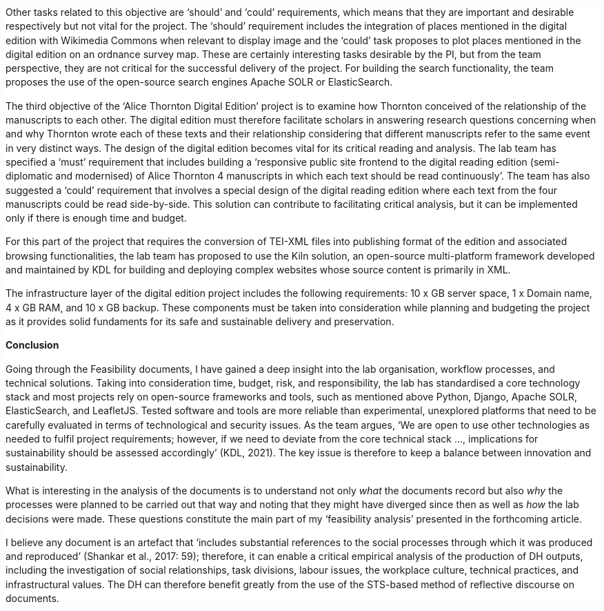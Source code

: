 Other tasks related to this objective are ‘should’ and ‘could’ requirements, which means that they are important and desirable respectively but not vital for the project. The ‘should’ requirement includes the integration of places mentioned in the digital edition with Wikimedia Commons when relevant to display image and the ‘could’ task proposes to plot places mentioned in the digital edition on an ordnance survey map. These are certainly interesting tasks desirable by the PI, but from the team perspective, they are not critical for the successful delivery of the project. For building the search functionality, the team proposes the use of the open-source search engines Apache SOLR or ElasticSearch.

The third objective of the ‘Alice Thornton Digital Edition’ project is to examine how Thornton conceived of the relationship of the manuscripts to each other. The digital edition must therefore facilitate scholars in answering research questions concerning when and why Thornton wrote each of these texts and their relationship considering that different manuscripts refer to the same event in very distinct ways. The design of the digital edition becomes vital for its critical reading and analysis. The lab team has specified a ‘must’ requirement that includes building a ‘responsive public site frontend to the digital reading edition (semi-diplomatic and modernised) of Alice Thornton 4 manuscripts in which each text should be read continuously’. The team has also suggested a ‘could’ requirement that involves a special design of the digital reading edition where each text from the four manuscripts could be read side-by-side. This solution can contribute to facilitating critical analysis, but it can be implemented only if there is enough time and budget.

For this part of the project that requires the conversion of TEI-XML files into publishing format of the edition and associated browsing functionalities, the lab team has proposed to use the Kiln solution, an open-source multi-platform framework developed and maintained by KDL for building and deploying complex websites whose source content is primarily in XML.

The infrastructure layer of the digital edition project includes the following requirements: 10 x GB server space, 1 x Domain name, 4 x GB RAM, and 10 x GB backup. These components must be taken into consideration while planning and budgeting the project as it provides solid fundaments for its safe and sustainable delivery and preservation.

**Conclusion**

Going through the Feasibility documents, I have gained a deep insight into the lab organisation, workflow processes, and technical solutions. Taking into consideration time, budget, risk, and responsibility, the lab has standardised a core technology stack and most projects rely on open-source frameworks and tools, such as mentioned above Python, Django, Apache SOLR, ElasticSearch, and LeafletJS. Tested software and tools are more reliable than experimental, unexplored platforms that need to be carefully evaluated in terms of technological and security issues. As the team argues, ‘We are open to use other technologies as needed to fulfil project requirements; however, if we need to deviate from the core technical stack …, implications for sustainability should be assessed accordingly’ (KDL, 2021). The key issue is therefore to keep a balance between innovation and sustainability.

What is interesting in the analysis of the documents is to understand not only *what* the documents record but also *why* the processes were planned to be carried out that way and noting that they might have diverged since then as well as *how* the lab decisions were made. These questions constitute the main part of my ‘feasibility analysis’ presented in the forthcoming article.

I believe any document is an artefact that ‘includes substantial references to the social processes through which it was produced and reproduced’ (Shankar et al., 2017: 59); therefore, it can enable a critical empirical analysis of the production of DH outputs, including the investigation of social relationships, task divisions, labour issues, the workplace culture, technical practices, and infrastructural values. The DH can therefore benefit greatly from the use of the STS-based method of reflective discourse on documents.
